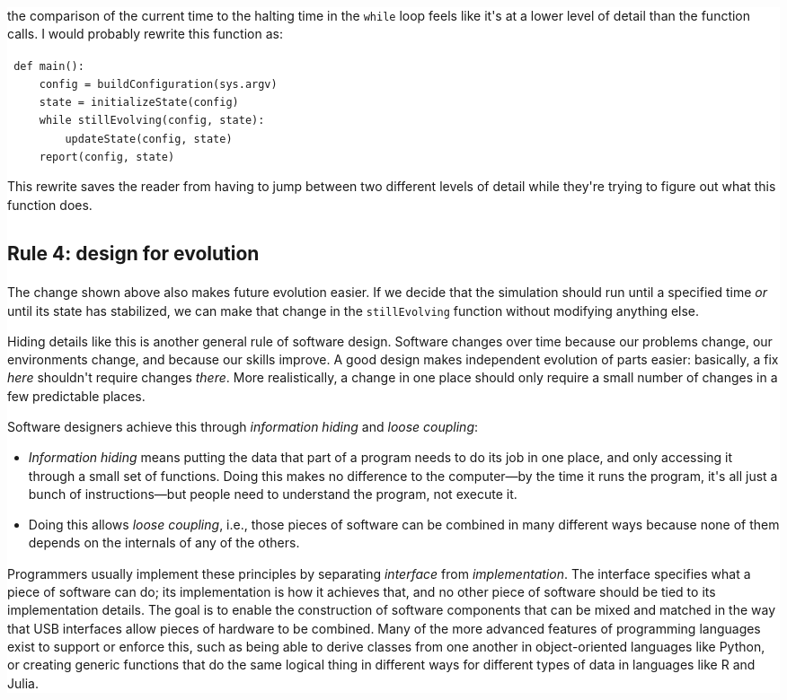 the comparison of the current time to the halting time in the `while`
loop feels like it's at a lower level of detail than the function calls.
I would probably rewrite this function as:

     def main():
         config = buildConfiguration(sys.argv)
         state = initializeState(config)
         while stillEvolving(config, state):
             updateState(config, state)
         report(config, state)

This rewrite saves the reader from having to jump between two different
levels of detail while they're trying to figure out what this function
does.

## Rule 4: design for evolution

The change shown above also makes future evolution easier. If we decide
that the simulation should run until a specified time *or* until its
state has stabilized, we can make that change in the `stillEvolving`
function without modifying anything else.

Hiding details like this is another general rule of software design.
Software changes over time because our problems change, our environments
change, and because our skills improve. A good design makes independent
evolution of parts easier: basically, a fix *here* shouldn't require
changes *there*. More realistically, a change in one place should only
require a small number of changes in a few predictable places.

Software designers achieve this through *information hiding* and *loose
coupling*:

-   *Information hiding* means putting the data that part of a program
    needs to do its job in one place, and only accessing it through a
    small set of functions. Doing this makes no difference to the
    computer—by the time it runs the program, it's all just a bunch of
    instructions—but people need to understand the program, not
    execute it.

-   Doing this allows *loose coupling*, i.e., those pieces of software
    can be combined in many different ways because none of them depends
    on the internals of any of the others.

Programmers usually implement these principles by separating *interface*
from *implementation*. The interface specifies what a piece of software
can do; its implementation is how it achieves that, and no other piece
of software should be tied to its implementation details. The goal is to
enable the construction of software components that can be mixed and
matched in the way that USB interfaces allow pieces of hardware to be
combined. Many of the more advanced features of programming languages
exist to support or enforce this, such as being able to derive classes
from one another in object-oriented languages like Python, or creating
generic functions that do the same logical thing in different ways for
different types of data in languages like R and Julia.
